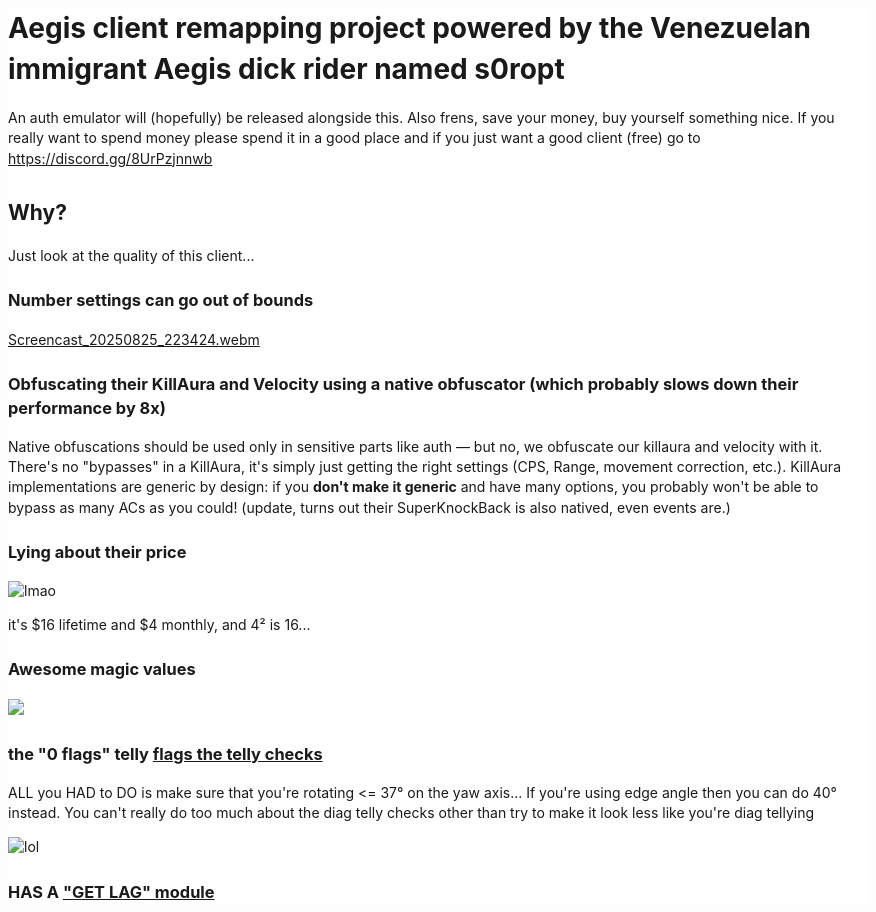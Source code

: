 # Aegis client remapping project powered by the Venezuelan immigrant Aegis dick rider named s0ropt

An auth emulator will (hopefully) be released alongside this. 
Also frens, save your money, buy yourself something nice. If you really want to spend money please spend it in a good place and if you just want a good client (free) go to https://discord.gg/8UrPzjnnwb
## Why?

Just look at the quality of this client...

### Number settings can go out of bounds

[Screencast_20250825_223424.webm](https://github.com/user-attachments/assets/1d6b8599-faeb-495e-b723-115f680b9b46)

### Obfuscating their KillAura and Velocity using a native obfuscator (which probably slows down their performance by 8x)

Native obfuscations should be used only in sensitive parts like auth — but no, we obfuscate our killaura and velocity with it.
There's no "bypasses" in a KillAura, it's simply just getting the right settings (CPS, Range, movement correction, etc.).
KillAura implementations are generic by design:
if you **don't make it generic** and have many options, you probably won't be able to bypass as many ACs as you could!
(update, turns out their SuperKnockBack is also natived, even events are.)

### Lying about their price

![lmao](https://github.com/user-attachments/assets/0903a138-739f-4eae-9b3b-e07059b37cb6)

it's $16 lifetime and $4 monthly, and 4² is 16...

### Awesome magic values 
![](https://i.imgur.com/Px7NcWL.png)

### the "0 flags" telly [flags the telly checks](https://youtu.be/l3Nq9HI0yII?t=129)

ALL you HAD to DO is make sure that you're rotating <= 37° on the yaw axis... If you're using edge angle then you can do 40° instead.
You can't really do too much about the diag telly checks other than try to make it look less like you're diag tellying

![lol](https://github.com/user-attachments/assets/34636bc9-59c5-4e00-90f2-c4c627a4406b)

### HAS A ["GET LAG" module](https://github.com/MarkGG8181/aegis-remap/blob/2a9fd2229e020be1cb8df3303f35de610c060e81/src/main/java/nikoisntcat/client/modules/impl/GetLagModule.java#L13)
